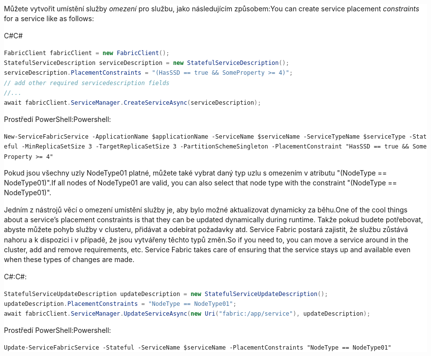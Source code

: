 <span data-ttu-id="6a2f6-408">Můžete vytvořit umístění služby *omezení* pro službu, jako následujícím způsobem:</span><span class="sxs-lookup"><span data-stu-id="6a2f6-408">You can create service placement *constraints* for a service like as follows:</span></span>

<span data-ttu-id="6a2f6-409">C#</span><span class="sxs-lookup"><span data-stu-id="6a2f6-409">C#</span></span>

```csharp
FabricClient fabricClient = new FabricClient();
StatefulServiceDescription serviceDescription = new StatefulServiceDescription();
serviceDescription.PlacementConstraints = "(HasSSD == true && SomeProperty >= 4)";
// add other required servicedescription fields
//...
await fabricClient.ServiceManager.CreateServiceAsync(serviceDescription);
```

<span data-ttu-id="6a2f6-410">Prostředí PowerShell:</span><span class="sxs-lookup"><span data-stu-id="6a2f6-410">Powershell:</span></span>

```posh
New-ServiceFabricService -ApplicationName $applicationName -ServiceName $serviceName -ServiceTypeName $serviceType -Stateful -MinReplicaSetSize 3 -TargetReplicaSetSize 3 -PartitionSchemeSingleton -PlacementConstraint "HasSSD == true && SomeProperty >= 4"
```

<span data-ttu-id="6a2f6-411">Pokud jsou všechny uzly NodeType01 platné, můžete také vybrat daný typ uzlu s omezením v atributu "(NodeType == NodeType01)".</span><span class="sxs-lookup"><span data-stu-id="6a2f6-411">If all nodes of NodeType01 are valid, you can also select that node type with the constraint "(NodeType == NodeType01)".</span></span>

<span data-ttu-id="6a2f6-412">Jedním z nástrojů věcí o omezení umístění služby je, aby bylo možné aktualizovat dynamicky za běhu.</span><span class="sxs-lookup"><span data-stu-id="6a2f6-412">One of the cool things about a service’s placement constraints is that they can be updated dynamically during runtime.</span></span> <span data-ttu-id="6a2f6-413">Takže pokud budete potřebovat, abyste můžete pohyb služby v clusteru, přidávat a odebírat požadavky atd. Service Fabric postará zajistit, že službu zůstává nahoru a k dispozici i v případě, že jsou vytvářeny těchto typů změn.</span><span class="sxs-lookup"><span data-stu-id="6a2f6-413">So if you need to, you can move a service around in the cluster, add and remove requirements, etc. Service Fabric takes care of ensuring that the service stays up and available even when these types of changes are made.</span></span>

<span data-ttu-id="6a2f6-414">C#:</span><span class="sxs-lookup"><span data-stu-id="6a2f6-414">C#:</span></span>

```csharp
StatefulServiceUpdateDescription updateDescription = new StatefulServiceUpdateDescription();
updateDescription.PlacementConstraints = "NodeType == NodeType01";
await fabricClient.ServiceManager.UpdateServiceAsync(new Uri("fabric:/app/service"), updateDescription);
```

<span data-ttu-id="6a2f6-415">Prostředí PowerShell:</span><span class="sxs-lookup"><span data-stu-id="6a2f6-415">Powershell:</span></span>

```posh
Update-ServiceFabricService -Stateful -ServiceName $serviceName -PlacementConstraints "NodeType == NodeType01"
```
